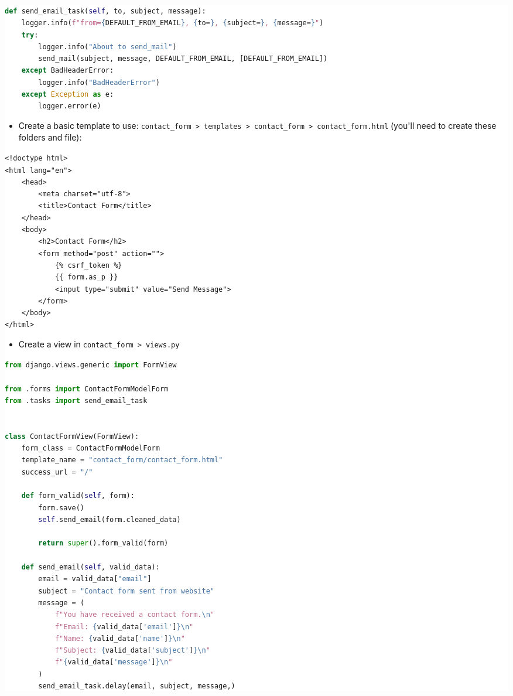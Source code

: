 ```python
def send_email_task(self, to, subject, message):
    logger.info(f"from={DEFAULT_FROM_EMAIL}, {to=}, {subject=}, {message=}")
    try:
        logger.info("About to send_mail")
        send_mail(subject, message, DEFAULT_FROM_EMAIL, [DEFAULT_FROM_EMAIL])
    except BadHeaderError:
        logger.info("BadHeaderError")
    except Exception as e:
        logger.error(e)
```

- Create a basic template to use: `contact_form > templates > contact_form > contact_form.html` (you'll need to create these folders and file):

```django
<!doctype html>
<html lang="en">
    <head>
        <meta charset="utf-8">
        <title>Contact Form</title>
    </head>
    <body>
        <h2>Contact Form</h2>
        <form method="post" action="">
            {% csrf_token %}
            {{ form.as_p }}
            <input type="submit" value="Send Message">
        </form>
    </body>
</html>
```

- Create a view in `contact_form > views.py`

```python
from django.views.generic import FormView

from .forms import ContactFormModelForm
from .tasks import send_email_task


class ContactFormView(FormView):
    form_class = ContactFormModelForm
    template_name = "contact_form/contact_form.html"
    success_url = "/"

    def form_valid(self, form):
        form.save()
        self.send_email(form.cleaned_data)

        return super().form_valid(form)

    def send_email(self, valid_data):
        email = valid_data["email"]
        subject = "Contact form sent from website"
        message = (
            f"You have received a contact form.\n"
            f"Email: {valid_data['email']}\n"
            f"Name: {valid_data['name']}\n"
            f"Subject: {valid_data['subject']}\n"
            f"{valid_data['message']}\n"
        )
        send_email_task.delay(email, subject, message,)
```
